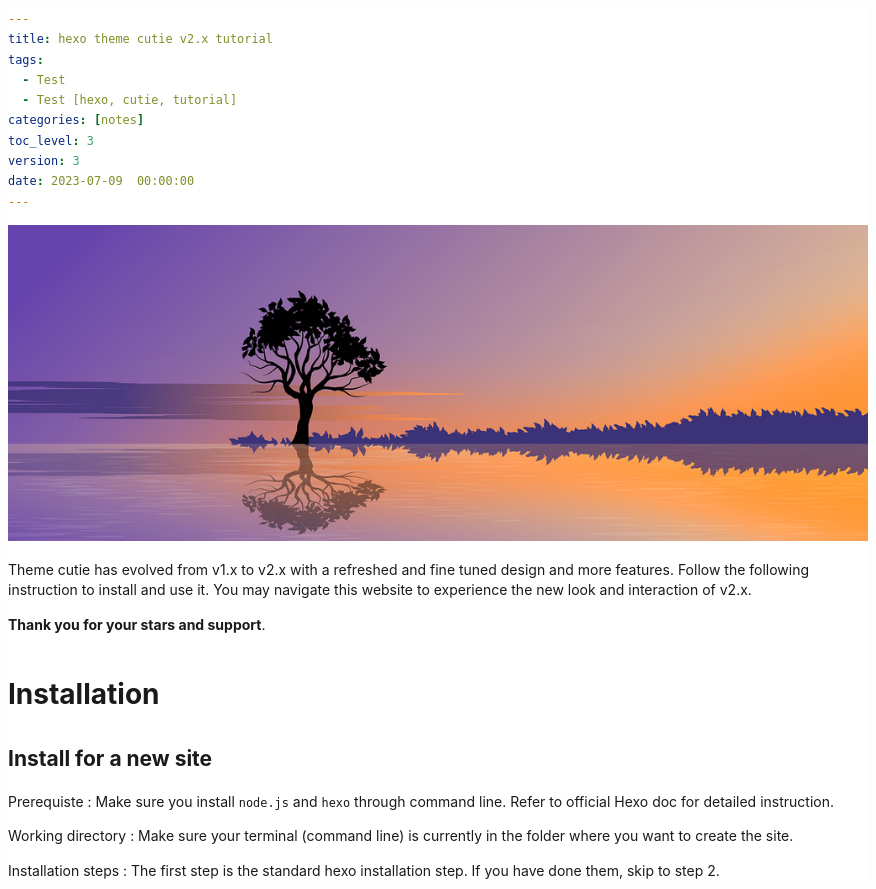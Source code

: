 ```yaml
---
title: hexo theme cutie v2.x tutorial
tags:
  - Test
  - Test [hexo, cutie, tutorial]
categories: [notes]
toc_level: 3
version: 3
date: 2023-07-09  00:00:00
---
```


![cover](images/tree.png)

Theme cutie has evolved from v1.x to v2.x with a refreshed and fine tuned design and more features. Follow the following instruction to install and use it. You may navigate this website to experience the new look and interaction of v2.x.

**Thank you for your stars and support**.



# Installation

## Install for a new site

Prerequiste
: Make sure you install `node.js` and `hexo` through command line. Refer to official Hexo doc for detailed instruction.

Working directory
: Make sure your terminal (command line) is currently in the folder where you want to create the site.

Installation steps
: The first step is the standard hexo installation step. If you have done them, skip to step 2.

